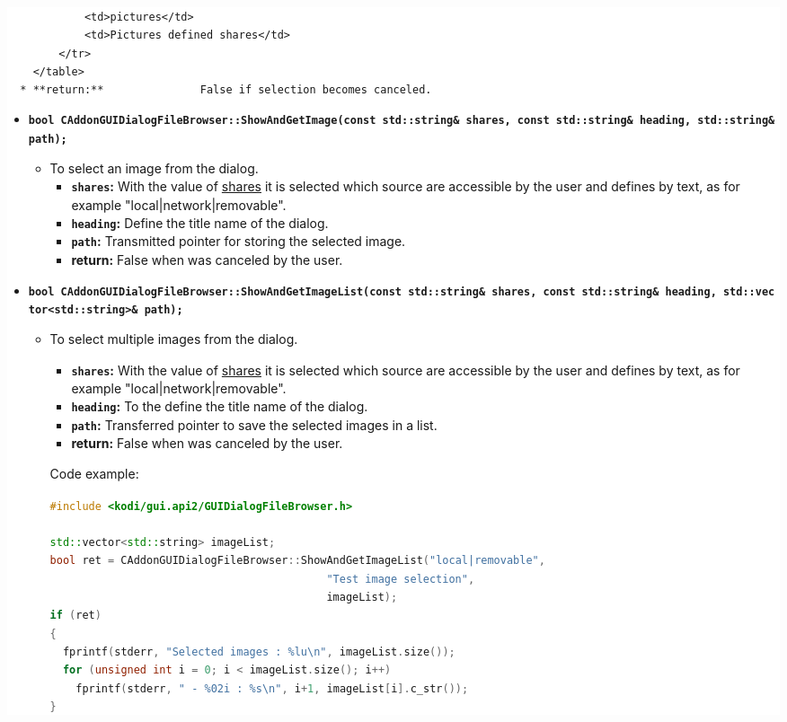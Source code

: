                 <td>pictures</td>
                <td>Pictures defined shares</td>
            </tr>
        </table>
      * **return:**               False if selection becomes canceled.

*  <a id="CAddonGUIDialogFileBrowser_ShowAndGetImage"></a><b>`bool CAddonGUIDialogFileBrowser::ShowAndGetImage(const std::string& shares, const std::string& heading, std::string& path);`</b>
    * To select an image from the dialog.
      * **`shares`:**             With the value of [shares](../Readme.md#directorysharestrings) it is selected which
	                                source are accessible by the user and defines by text, as for example
                                  "local|network|removable".
      * **`heading`:**            Define the title name of the dialog.
      * **`path`:**               Transmitted pointer for storing the selected image.
      * **return:**               False when was canceled by the user.

*  <a id="CAddonGUIDialogFileBrowser_ShowAndGetImageList"></a><b>`bool CAddonGUIDialogFileBrowser::ShowAndGetImageList(const std::string& shares, const std::string& heading, std::vector<std::string>& path);`</b>
    * To select multiple images from the dialog.
      * **`shares`:**             With the value of [shares](../Readme.md#directorysharestrings) it is selected which
	                                source are accessible by the user and defines by text, as for example
                                  "local|network|removable".
      * **`heading`:**            To the define the title name of the dialog.
      * **`path`:**               Transferred pointer to save the selected images in a list.
      * **return:**               False when was canceled by the user.

      Code example:
      ```cpp
      #include <kodi/gui.api2/GUIDialogFileBrowser.h>
      
      std::vector<std::string> imageList;
      bool ret = CAddonGUIDialogFileBrowser::ShowAndGetImageList("local|removable",
                                                 "Test image selection",
                                                 imageList);
      if (ret)
      {
        fprintf(stderr, "Selected images : %lu\n", imageList.size());
        for (unsigned int i = 0; i < imageList.size(); i++)
          fprintf(stderr, " - %02i : %s\n", i+1, imageList[i].c_str());
      }
      ```
